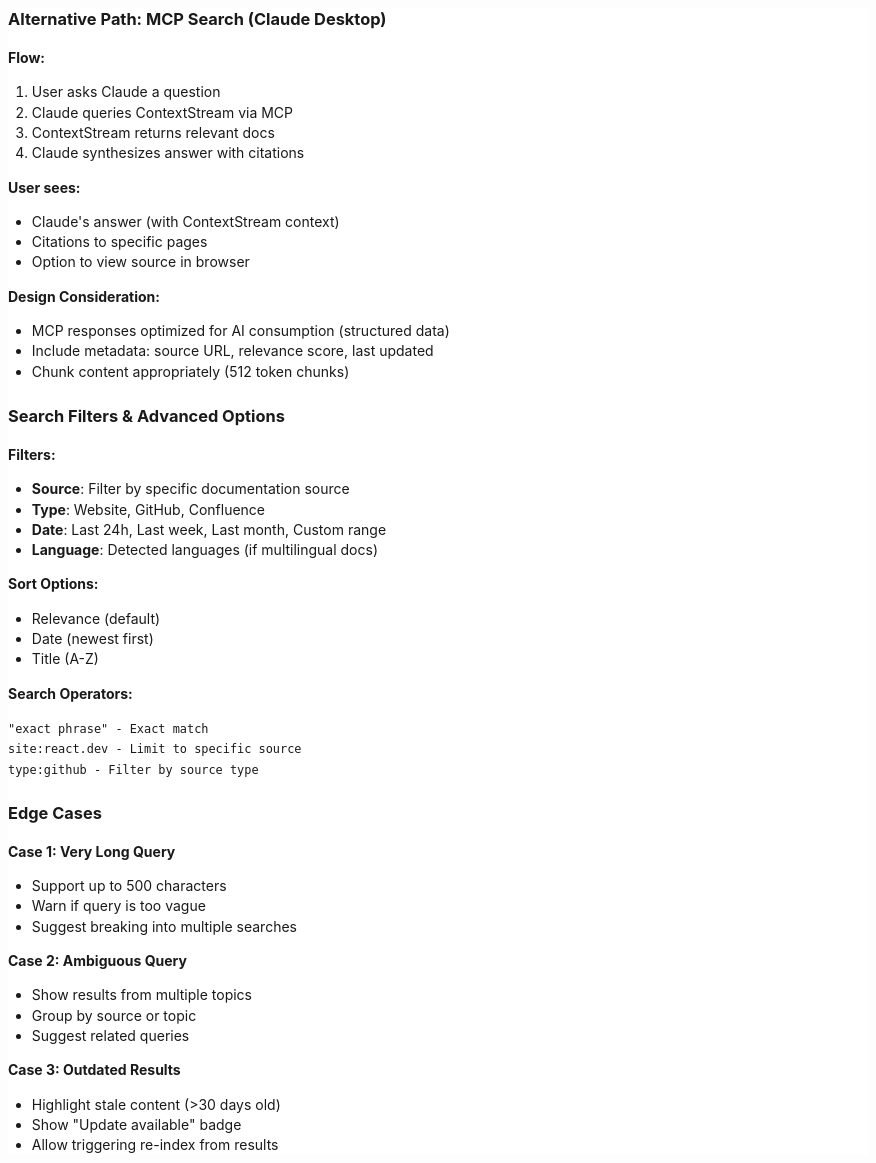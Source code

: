 ### Alternative Path: MCP Search (Claude Desktop)

**Flow:**
1. User asks Claude a question
2. Claude queries ContextStream via MCP
3. ContextStream returns relevant docs
4. Claude synthesizes answer with citations

**User sees:**
- Claude's answer (with ContextStream context)
- Citations to specific pages
- Option to view source in browser

**Design Consideration:**
- MCP responses optimized for AI consumption (structured data)
- Include metadata: source URL, relevance score, last updated
- Chunk content appropriately (512 token chunks)

### Search Filters & Advanced Options

**Filters:**
- **Source**: Filter by specific documentation source
- **Type**: Website, GitHub, Confluence
- **Date**: Last 24h, Last week, Last month, Custom range
- **Language**: Detected languages (if multilingual docs)

**Sort Options:**
- Relevance (default)
- Date (newest first)
- Title (A-Z)

**Search Operators:**
```
"exact phrase" - Exact match
site:react.dev - Limit to specific source
type:github - Filter by source type
```

### Edge Cases

**Case 1: Very Long Query**
- Support up to 500 characters
- Warn if query is too vague
- Suggest breaking into multiple searches

**Case 2: Ambiguous Query**
- Show results from multiple topics
- Group by source or topic
- Suggest related queries

**Case 3: Outdated Results**
- Highlight stale content (>30 days old)
- Show "Update available" badge
- Allow triggering re-index from results
